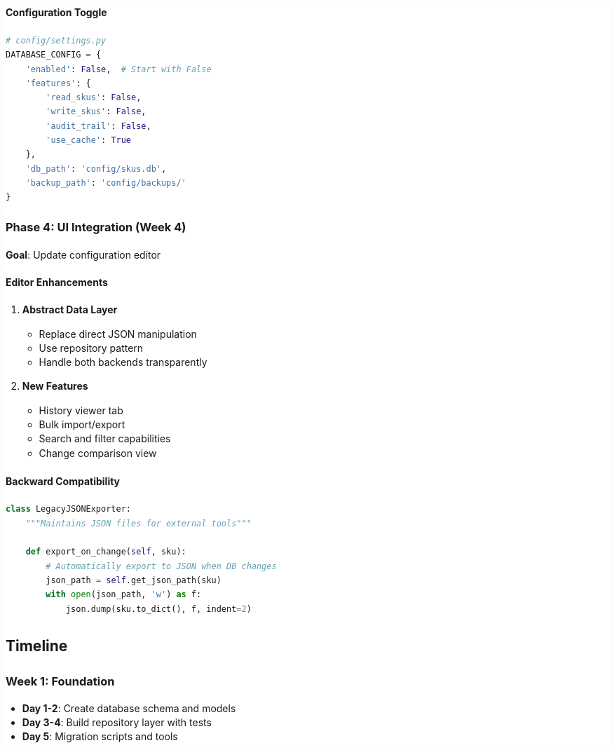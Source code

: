 #### Configuration Toggle

```python
# config/settings.py
DATABASE_CONFIG = {
    'enabled': False,  # Start with False
    'features': {
        'read_skus': False,
        'write_skus': False,
        'audit_trail': False,
        'use_cache': True
    },
    'db_path': 'config/skus.db',
    'backup_path': 'config/backups/'
}
```

### Phase 4: UI Integration (Week 4)
**Goal**: Update configuration editor

#### Editor Enhancements

1. **Abstract Data Layer**
   - Replace direct JSON manipulation
   - Use repository pattern
   - Handle both backends transparently

2. **New Features**
   - History viewer tab
   - Bulk import/export
   - Search and filter capabilities
   - Change comparison view

#### Backward Compatibility

```python
class LegacyJSONExporter:
    """Maintains JSON files for external tools"""
    
    def export_on_change(self, sku):
        # Automatically export to JSON when DB changes
        json_path = self.get_json_path(sku)
        with open(json_path, 'w') as f:
            json.dump(sku.to_dict(), f, indent=2)
```

## Timeline

### Week 1: Foundation
- **Day 1-2**: Create database schema and models
- **Day 3-4**: Build repository layer with tests
- **Day 5**: Migration scripts and tools
